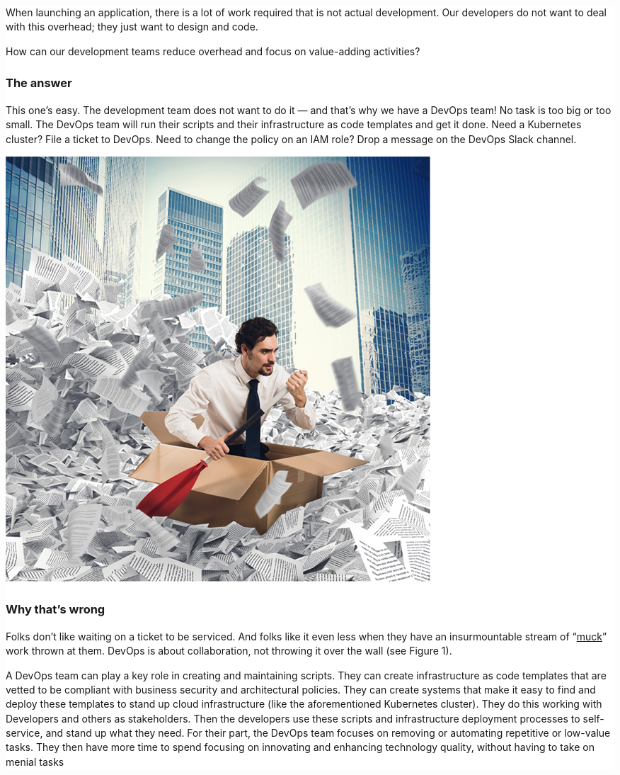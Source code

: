 When launching an application, there is a lot of work required that is not actual development. Our developers do not want to deal with this overhead; they just want to design and code.

How can our development teams reduce overhead and focus on value-adding activities?

### The answer

This one’s easy. The development team does not want to do it — and that’s why we have a DevOps team! No task is too big or too small. The DevOps team will run their scripts and their infrastructure as code templates and get it done. Need a Kubernetes cluster? File a ticket to DevOps. Need to change the policy on an IAM role? Drop a message on the DevOps Slack channel.

![A determined looking DevOps engineer is sitting in a cardboard box as if it's a boat, with a paddle out the side. Instead of water, they are surrounded by pages and tickets of work to do](images/figure4.png "Figure 4. A DevOps engineer works through his ticket backlog (again overdressed — shirt and tie not necessary)")

### Why that’s wrong

Folks don’t like waiting on a ticket to be serviced. And folks like it even less when they have an insurmountable stream of “[muck](https://aws.amazon.com/blogs/aws/we_build_muck_s?sc_channel=el&sc_campaign=devopswave&sc_geo=mult&sc_country=mult&sc_outcome=acq&sc_content=devops-wrong-answers-only)” work thrown at them. DevOps is about collaboration, not throwing it over the wall (see Figure 1).

A DevOps team can play a key role in creating and maintaining scripts. They can create infrastructure as code templates that are vetted to be compliant with business security and architectural policies. They can create systems that make it easy to find and deploy these templates to stand up cloud infrastructure (like the aforementioned Kubernetes cluster). They do this working with Developers and others as stakeholders. Then the developers use these scripts and infrastructure deployment processes to self-service, and stand up what they need. For their part, the DevOps team focuses on removing or automating repetitive or low-value tasks. They then have more time to spend focusing on innovating and enhancing technology quality, without having to take on menial tasks
